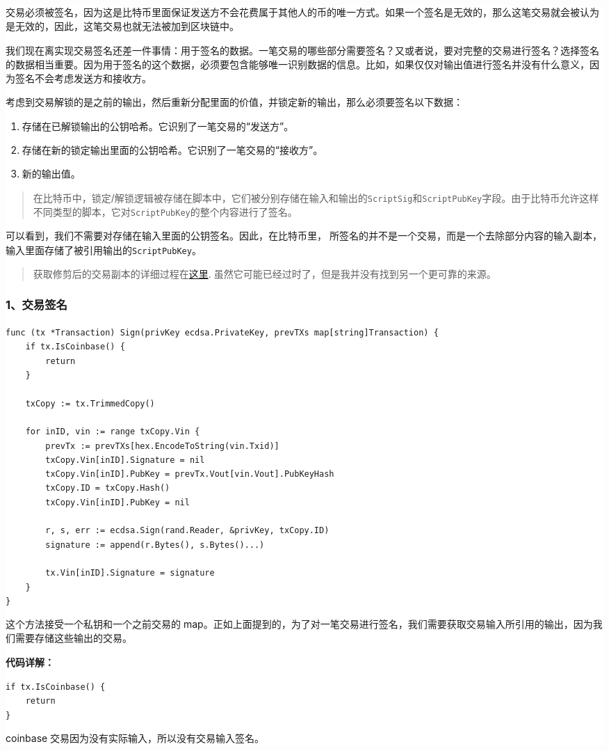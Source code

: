 交易必须被签名，因为这是比特币里面保证发送方不会花费属于其他人的币的唯一方式。如果一个签名是无效的，那么这笔交易就会被认为是无效的，因此，这笔交易也就无法被加到区块链中。

我们现在离实现交易签名还差一件事情：用于签名的数据。一笔交易的哪些部分需要签名？又或者说，要对完整的交易进行签名？选择签名的数据相当重要。因为用于签名的这个数据，必须要包含能够唯一识别数据的信息。比如，如果仅仅对输出值进行签名并没有什么意义，因为签名不会考虑发送方和接收方。

考虑到交易解锁的是之前的输出，然后重新分配里面的价值，并锁定新的输出，那么必须要签名以下数据：

1. 存储在已解锁输出的公钥哈希。它识别了一笔交易的“发送方”。

2. 存储在新的锁定输出里面的公钥哈希。它识别了一笔交易的“接收方”。

3. 新的输出值。

> 在比特币中，锁定/解锁逻辑被存储在脚本中，它们被分别存储在输入和输出的`ScriptSig`和`ScriptPubKey`字段。由于比特币允许这样不同类型的脚本，它对`ScriptPubKey`的整个内容进行了签名。

可以看到，我们不需要对存储在输入里面的公钥签名。因此，在比特币里， 所签名的并不是一个交易，而是一个去除部分内容的输入副本，输入里面存储了被引用输出的`ScriptPubKey`。

> 获取修剪后的交易副本的详细过程在[这里](https://en.bitcoin.it/wiki/File:Bitcoin_OpCheckSig_InDetail.png). 虽然它可能已经过时了，但是我并没有找到另一个更可靠的来源。

### 1、交易签名

```
func (tx *Transaction) Sign(privKey ecdsa.PrivateKey, prevTXs map[string]Transaction) {
    if tx.IsCoinbase() {
        return
    }

    txCopy := tx.TrimmedCopy()

    for inID, vin := range txCopy.Vin {
        prevTx := prevTXs[hex.EncodeToString(vin.Txid)]
        txCopy.Vin[inID].Signature = nil
        txCopy.Vin[inID].PubKey = prevTx.Vout[vin.Vout].PubKeyHash
        txCopy.ID = txCopy.Hash()
        txCopy.Vin[inID].PubKey = nil

        r, s, err := ecdsa.Sign(rand.Reader, &privKey, txCopy.ID)
        signature := append(r.Bytes(), s.Bytes()...)

        tx.Vin[inID].Signature = signature
    }
}
```

这个方法接受一个私钥和一个之前交易的 map。正如上面提到的，为了对一笔交易进行签名，我们需要获取交易输入所引用的输出，因为我们需要存储这些输出的交易。

**代码详解：**

```
if tx.IsCoinbase() {
    return
}
```

coinbase 交易因为没有实际输入，所以没有交易输入签名。
